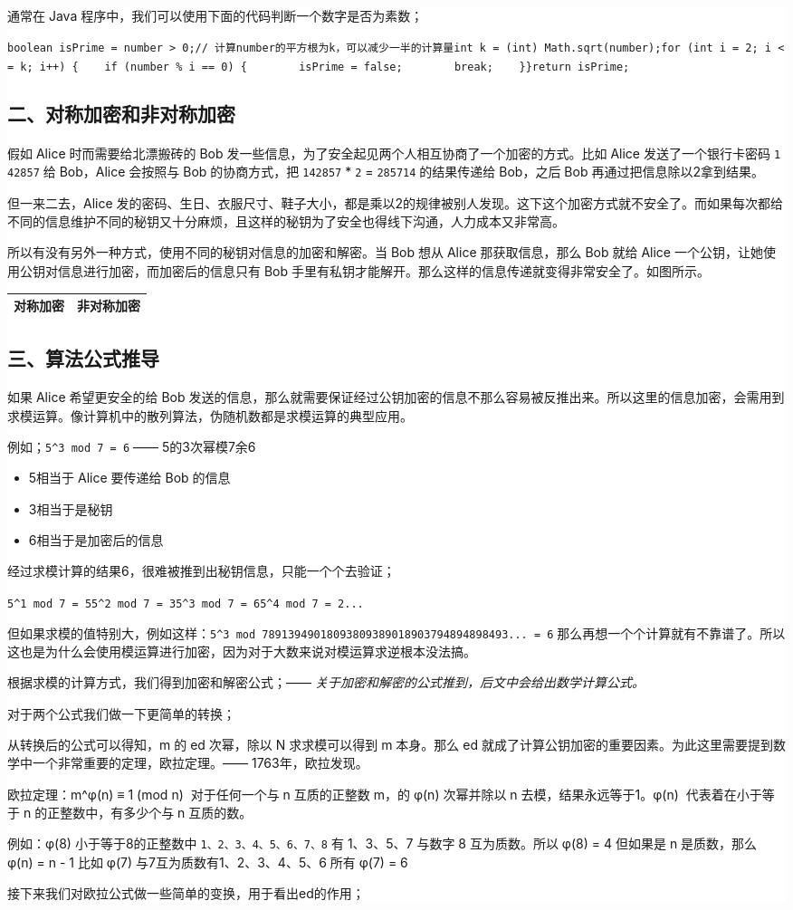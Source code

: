 通常在 Java 程序中，我们可以使用下面的代码判断一个数字是否为素数；

```
boolean isPrime = number > 0;// 计算number的平方根为k，可以减少一半的计算量int k = (int) Math.sqrt(number);for (int i = 2; i <= k; i++) {    if (number % i == 0) {        isPrime = false;        break;    }}return isPrime;
```

二、对称加密和非对称加密
------------

假如 Alice 时而需要给北漂搬砖的 Bob 发一些信息，为了安全起见两个人相互协商了一个加密的方式。比如 Alice 发送了一个银行卡密码 `142857` 给 Bob，Alice 会按照与 Bob 的协商方式，把 `142857` \* `2` = `285714` 的结果传递给 Bob，之后 Bob 再通过把信息除以2拿到结果。

但一来二去，Alice 发的密码、生日、衣服尺寸、鞋子大小，都是乘以2的规律被别人发现。这下这个加密方式就不安全了。而如果每次都给不同的信息维护不同的秘钥又十分麻烦，且这样的秘钥为了安全也得线下沟通，人力成本又非常高。

所以有没有另外一种方式，使用不同的秘钥对信息的加密和解密。当 Bob 想从 Alice 那获取信息，那么 Bob 就给 Alice 一个公钥，让她使用公钥对信息进行加密，而加密后的信息只有 Bob 手里有私钥才能解开。那么这样的信息传递就变得非常安全了。如图所示。

| 对称加密 | 非对称加密 |
| --- | --- |

三、算法公式推导
--------

如果 Alice 希望更安全的给 Bob 发送的信息，那么就需要保证经过公钥加密的信息不那么容易被反推出来。所以这里的信息加密，会需用到求模运算。像计算机中的散列算法，伪随机数都是求模运算的典型应用。

例如；`5^3 mod 7 = 6` —— 5的3次幂模7余6

*   5相当于 Alice 要传递给 Bob 的信息
    
*   3相当于是秘钥
    
*   6相当于是加密后的信息
    

经过求模计算的结果6，很难被推到出秘钥信息，只能一个个去验证；

```
5^1 mod 7 = 55^2 mod 7 = 35^3 mod 7 = 65^4 mod 7 = 2...
```

但如果求模的值特别大，例如这样：`5^3 mod 78913949018093809389018903794894898493... = 6` 那么再想一个个计算就有不靠谱了。所以这也是为什么会使用模运算进行加密，因为对于大数来说对模运算求逆根本没法搞。

根据求模的计算方式，我们得到加密和解密公式；—— _关于加密和解密的公式推到，后文中会给出数学计算公式。_

对于两个公式我们做一下更简单的转换；

从转换后的公式可以得知，m 的 ed 次幂，除以 N 求求模可以得到 m 本身。那么 ed 就成了计算公钥加密的重要因素。为此这里需要提到数学中一个非常重要的定理，欧拉定理。—— 1763年，欧拉发现。

欧拉定理：m^φ(n) ≡ 1 (mod n)  对于任何一个与 n 互质的正整数 m，的 φ(n) 次幂并除以 n 去模，结果永远等于1。φ(n)  代表着在小于等于 n 的正整数中，有多少个与 n 互质的数。

例如：φ(8) 小于等于8的正整数中 `1、2、3、4、5、6、7、8` 有 1、3、5、7 与数字 8 互为质数。所以 φ(8) = 4 但如果是 n 是质数，那么 φ(n) = n - 1 比如 φ(7) 与7互为质数有1、2、3、4、5、6 所有 φ(7) = 6

接下来我们对欧拉公式做一些简单的变换，用于看出ed的作用；
